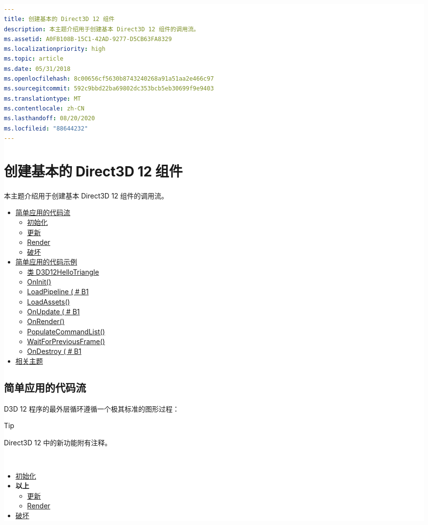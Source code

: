 ```yaml
---
title: 创建基本的 Direct3D 12 组件
description: 本主题介绍用于创建基本 Direct3D 12 组件的调用流。
ms.assetid: A0FB108B-15C1-42AD-9277-D5CB63FA8329
ms.localizationpriority: high
ms.topic: article
ms.date: 05/31/2018
ms.openlocfilehash: 8c00656cf5630b8743240268a91a51aa2e466c97
ms.sourcegitcommit: 592c9bbd22ba69802dc353bcb5eb30699f9e9403
ms.translationtype: MT
ms.contentlocale: zh-CN
ms.lasthandoff: 08/20/2020
ms.locfileid: "88644232"
---
```

# <a name="creating-a-basic-direct3d-12-component"></a>创建基本的 Direct3D 12 组件

本主题介绍用于创建基本 Direct3D 12 组件的调用流。

-   [简单应用的代码流](#code-flow-for-a-simple-app)
    -   [初始化](#initialize)
    -   [更新](#update)
    -   [Render](#render)
    -   [破坏](#destroy)
-   [简单应用的代码示例](#code-example-for-a-simple-app)
    -   [类 D3D12HelloTriangle](#class-d3d12hellotriangle)
    -   [OnInit()](#oninit)
    -   [LoadPipeline ( # B1 ](#loadpipeline)
    -   [LoadAssets()](#loadassets)
    -   [OnUpdate ( # B1 ](#onupdate)
    -   [OnRender()](#onrender)
    -   [PopulateCommandList()](#populatecommandlist)
    -   [WaitForPreviousFrame()](#waitforpreviousframe)
    -   [OnDestroy ( # B1 ](#ondestroy)
-   [相关主题](#related-topics)

## <a name="code-flow-for-a-simple-app"></a>简单应用的代码流

D3D 12 程序的最外层循环遵循一个极其标准的图形过程：

> [!TIP]
> Direct3D 12 中的新功能附有注释。

 

-   [初始化](#initialize)
-   **以上**
    -   [更新](#update)
    -   [Render](#render)
-   [破坏](#destroy)
